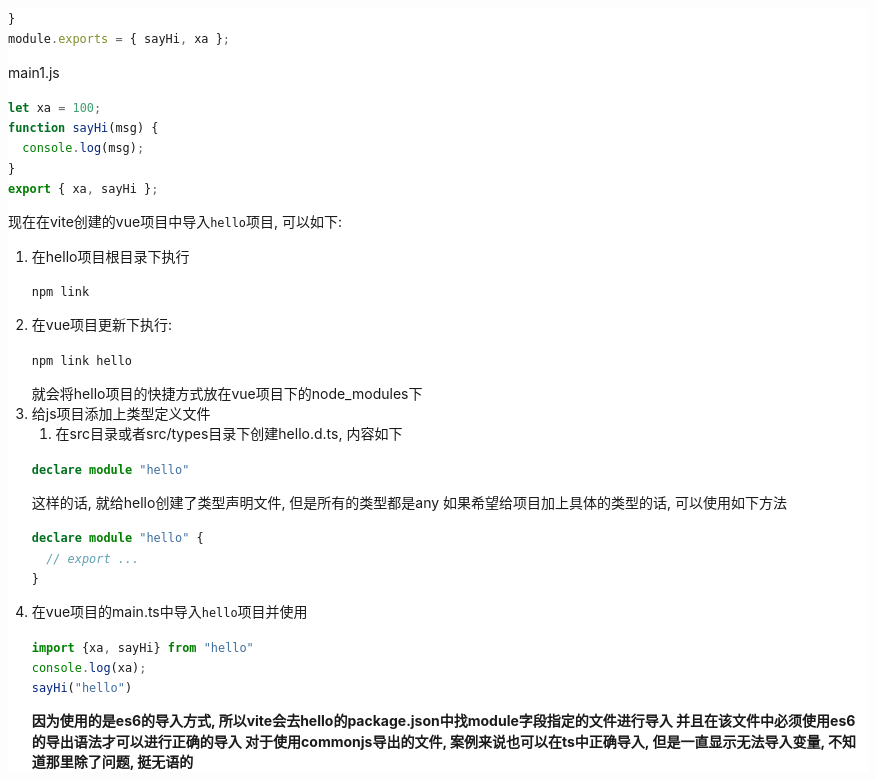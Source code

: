 ~~~js
}
module.exports = { sayHi, xa };
~~~
main1.js
~~~js
let xa = 100;
function sayHi(msg) {
  console.log(msg);
}
export { xa, sayHi };
~~~

现在在vite创建的vue项目中导入`hello`项目, 可以如下:
1. 在hello项目根目录下执行
   ```shell
   npm link
   ```
2. 在vue项目更新下执行:
   ```shell
   npm link hello
   ```
   就会将hello项目的快捷方式放在vue项目下的node_modules下
3. 给js项目添加上类型定义文件
   1. 在src目录或者src/types目录下创建hello.d.ts, 内容如下
    ~~~d.ts
    declare module "hello"
    ~~~
    这样的话, 就给hello创建了类型声明文件, 但是所有的类型都是any
    如果希望给项目加上具体的类型的话, 可以使用如下方法
    ~~~d.ts
    declare module "hello" {
      // export ...
    }
    ~~~
4. 在vue项目的main.ts中导入`hello`项目并使用
   ~~~ts
   import {xa, sayHi} from "hello"
   console.log(xa);
   sayHi("hello")
   ~~~
   **因为使用的是es6的导入方式, 所以vite会去hello的package.json中找module字段指定的文件进行导入
   并且在该文件中必须使用es6的导出语法才可以进行正确的导入
   对于使用commonjs导出的文件, 案例来说也可以在ts中正确导入, 但是一直显示无法导入变量, 不知道那里除了问题, 挺无语的**
   
